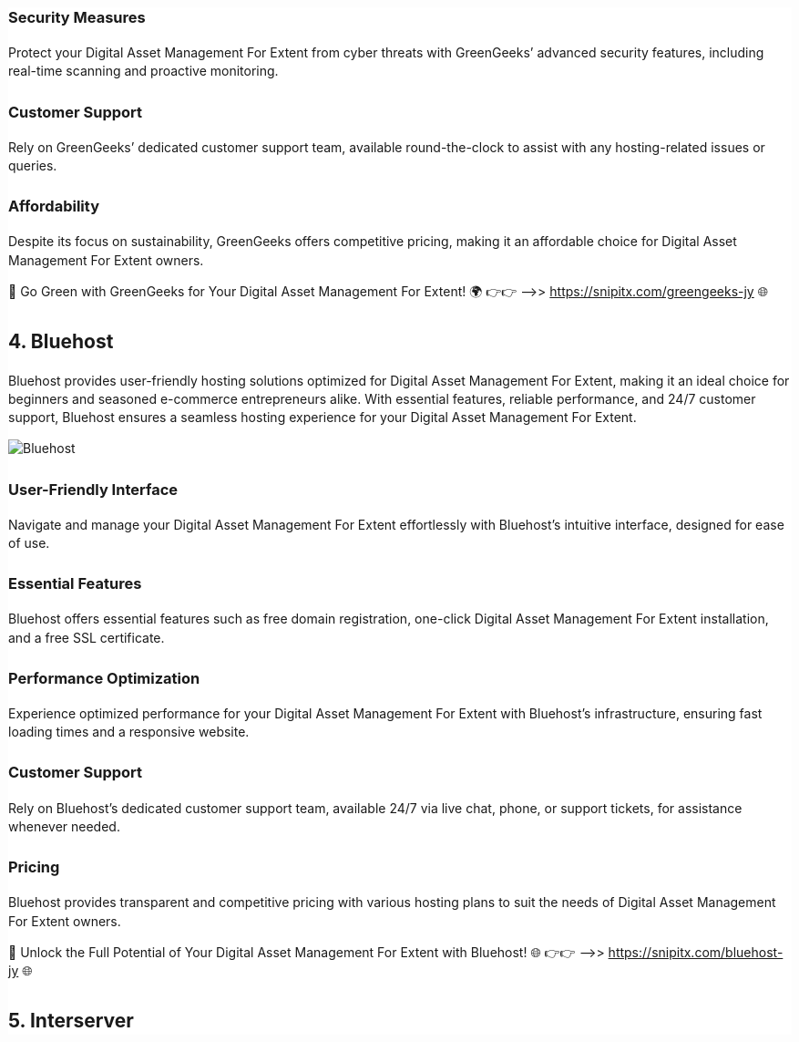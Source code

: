 ### Security Measures
Protect your Digital Asset Management For Extent from cyber threats with GreenGeeks’ advanced security features, including real-time scanning and proactive monitoring.

### Customer Support
Rely on GreenGeeks’ dedicated customer support team, available round-the-clock to assist with any hosting-related issues or queries.

### Affordability
Despite its focus on sustainability, GreenGeeks offers competitive pricing, making it an affordable choice for Digital Asset Management For Extent owners.

🌿 Go Green with GreenGeeks for Your Digital Asset Management For Extent! 🌍
👉👉 -->> https://snipitx.com/greengeeks-jy 🌐

## 4. Bluehost

Bluehost provides user-friendly hosting solutions optimized for Digital Asset Management For Extent, making it an ideal choice for beginners and seasoned e-commerce entrepreneurs alike. With essential features, reliable performance, and 24/7 customer support, Bluehost ensures a seamless hosting experience for your Digital Asset Management For Extent.

![Bluehost](https://i.imgur.com/PasFF9E.jpeg "Bluehost Hosting")

### User-Friendly Interface
Navigate and manage your Digital Asset Management For Extent effortlessly with Bluehost’s intuitive interface, designed for ease of use.

### Essential Features
Bluehost offers essential features such as free domain registration, one-click Digital Asset Management For Extent installation, and a free SSL certificate.

### Performance Optimization
Experience optimized performance for your Digital Asset Management For Extent with Bluehost’s infrastructure, ensuring fast loading times and a responsive website.

### Customer Support
Rely on Bluehost’s dedicated customer support team, available 24/7 via live chat, phone, or support tickets, for assistance whenever needed.

### Pricing
Bluehost provides transparent and competitive pricing with various hosting plans to suit the needs of Digital Asset Management For Extent owners.

🚀 Unlock the Full Potential of Your Digital Asset Management For Extent with Bluehost! 🌐
👉👉 -->> https://snipitx.com/bluehost-jy 🌐

## 5. Interserver

